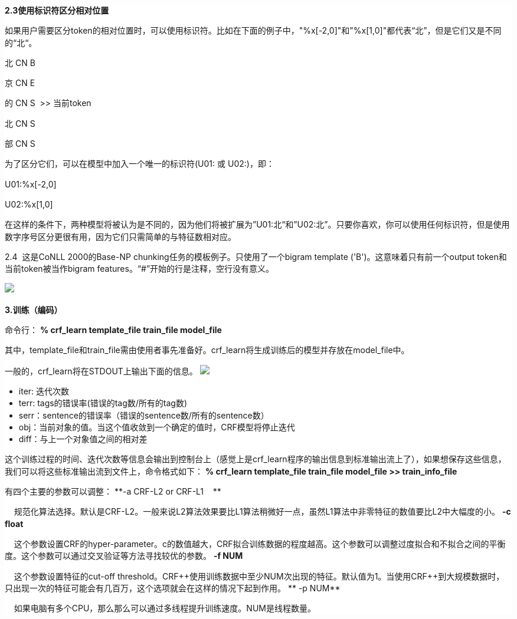 **2.3使用标识符区分相对位置**

如果用户需要区分token的相对位置时，可以使用标识符。比如在下面的例子中，"%x[-2,0]"和"%x[1,0]"都代表“北”，但是它们又是不同的“北“。

北 CN B

京 CN E

的 CN S  >> 当前token

北 CN S

部 CN S

为了区分它们，可以在模型中加入一个唯一的标识符(U01: 或 U02:)，即：

U01:%x[-2,0]

U02:%x[1,0]

在这样的条件下，两种模型将被认为是不同的，因为他们将被扩展为”U01:北“和”U02:北”。只要你喜欢，你可以使用任何标识符，但是使用数字序号区分更很有用，因为它们只需简单的与特征数相对应。

2.4  这是CoNLL 2000的Base-NP chunking任务的模板例子。只使用了一个bigram template ('B')。这意味着只有前一个output token和当前token被当作bigram features。“#”开始的行是注释，空行没有意义。

![](https://pic002.cnblogs.com/images/2011/79762/2011112022380480.png)

**3.训练（编码）**

命令行：
**% crf_learn template_file train_file model_file**

其中，template_file和train_file需由使用者事先准备好。crf_learn将生成训练后的模型并存放在model_file中。

一般的，crf_learn将在STDOUT上输出下面的信息。
![](https://img-blog.csdn.net/20181018203926907?watermark/2/text/aHR0cHM6Ly9ibG9nLmNzZG4ubmV0L21pbmVyX3podQ==/font/5a6L5L2T/fontsize/400/fill/I0JBQkFCMA==/dissolve/70)
- iter: 迭代次数
- terr: tags的错误率(错误的tag数/所有的tag数)
- serr：sentence的错误率（错误的sentence数/所有的sentence数）
- obj：当前对象的值。当这个值收敛到一个确定的值时，CRF模型将停止迭代
- diff：与上一个对象值之间的相对差

这个训练过程的时间、迭代次数等信息会输出到控制台上（感觉上是crf_learn程序的输出信息到标准输出流上了），如果想保存这些信息，我们可以将这些标准输出流到文件上，命令格式如下：
**% crf_learn template_file train_file model_file >> train_info_file**

有四个主要的参数可以调整：
**-a CRF-L2 or CRF-L1    **

    规范化算法选择。默认是CRF-L2。一般来说L2算法效果要比L1算法稍微好一点，虽然L1算法中非零特征的数值要比L2中大幅度的小。
**-c float**

    这个参数设置CRF的hyper-parameter。c的数值越大，CRF拟合训练数据的程度越高。这个参数可以调整过度拟合和不拟合之间的平衡度。这个参数可以通过交叉验证等方法寻找较优的参数。
**-f NUM**

    这个参数设置特征的cut-off threshold。CRF++使用训练数据中至少NUM次出现的特征。默认值为1。当使用CRF++到大规模数据时，只出现一次的特征可能会有几百万，这个选项就会在这样的情况下起到作用。
** -p NUM**

    如果电脑有多个CPU，那么那么可以通过多线程提升训练速度。NUM是线程数量。
